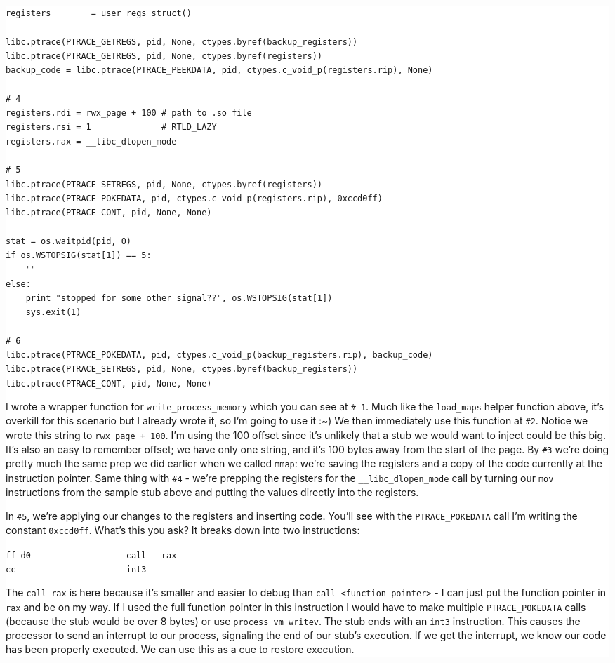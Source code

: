 ```
registers        = user_regs_struct()

libc.ptrace(PTRACE_GETREGS, pid, None, ctypes.byref(backup_registers))
libc.ptrace(PTRACE_GETREGS, pid, None, ctypes.byref(registers))
backup_code = libc.ptrace(PTRACE_PEEKDATA, pid, ctypes.c_void_p(registers.rip), None)

# 4
registers.rdi = rwx_page + 100 # path to .so file
registers.rsi = 1              # RTLD_LAZY
registers.rax = __libc_dlopen_mode

# 5
libc.ptrace(PTRACE_SETREGS, pid, None, ctypes.byref(registers))
libc.ptrace(PTRACE_POKEDATA, pid, ctypes.c_void_p(registers.rip), 0xccd0ff)
libc.ptrace(PTRACE_CONT, pid, None, None)

stat = os.waitpid(pid, 0)
if os.WSTOPSIG(stat[1]) == 5:
    ""
else:
    print "stopped for some other signal??", os.WSTOPSIG(stat[1])
    sys.exit(1)

# 6
libc.ptrace(PTRACE_POKEDATA, pid, ctypes.c_void_p(backup_registers.rip), backup_code)
libc.ptrace(PTRACE_SETREGS, pid, None, ctypes.byref(backup_registers))
libc.ptrace(PTRACE_CONT, pid, None, None)
```

I wrote a wrapper function for `write_process_memory` which you can see at `# 1`. Much like the `load_maps` helper function above, it’s overkill for this scenario but I already wrote it, so I’m going to use it :~) We then immediately use this function at `#2`. Notice we wrote this string to `rwx_page + 100`. I’m using the 100 offset since it’s unlikely that a stub we would want to inject could be this big. It’s also an easy to remember offset; we have only one string, and it’s 100 bytes away from the start of the page. By `#3` we’re doing pretty much the same prep we did earlier when we called `mmap`: we’re saving the registers and a copy of the code currently at the instruction pointer. Same thing with `#4` - we’re prepping the registers for the `__libc_dlopen_mode` call by turning our `mov` instructions from the sample stub above and putting the values directly into the registers.

In `#5`, we’re applying our changes to the registers and inserting code. You’ll see with the `PTRACE_POKEDATA` call I’m writing the constant `0xccd0ff`. What’s this you ask? It breaks down into two instructions:

```
ff d0                   call   rax
cc                      int3
```

The `call rax` is here because it’s smaller and easier to debug than `call <function pointer>` - I can just put the function pointer in `rax` and be on my way. If I used the full function pointer in this instruction I would have to make multiple `PTRACE_POKEDATA` calls (because the stub would be over 8 bytes) or use `process_vm_writev`. The stub ends with an `int3` instruction. This causes the processor to send an interrupt to our process, signaling the end of our stub’s execution. If we get the interrupt, we know our code has been properly executed. We can use this as a cue to restore execution.
